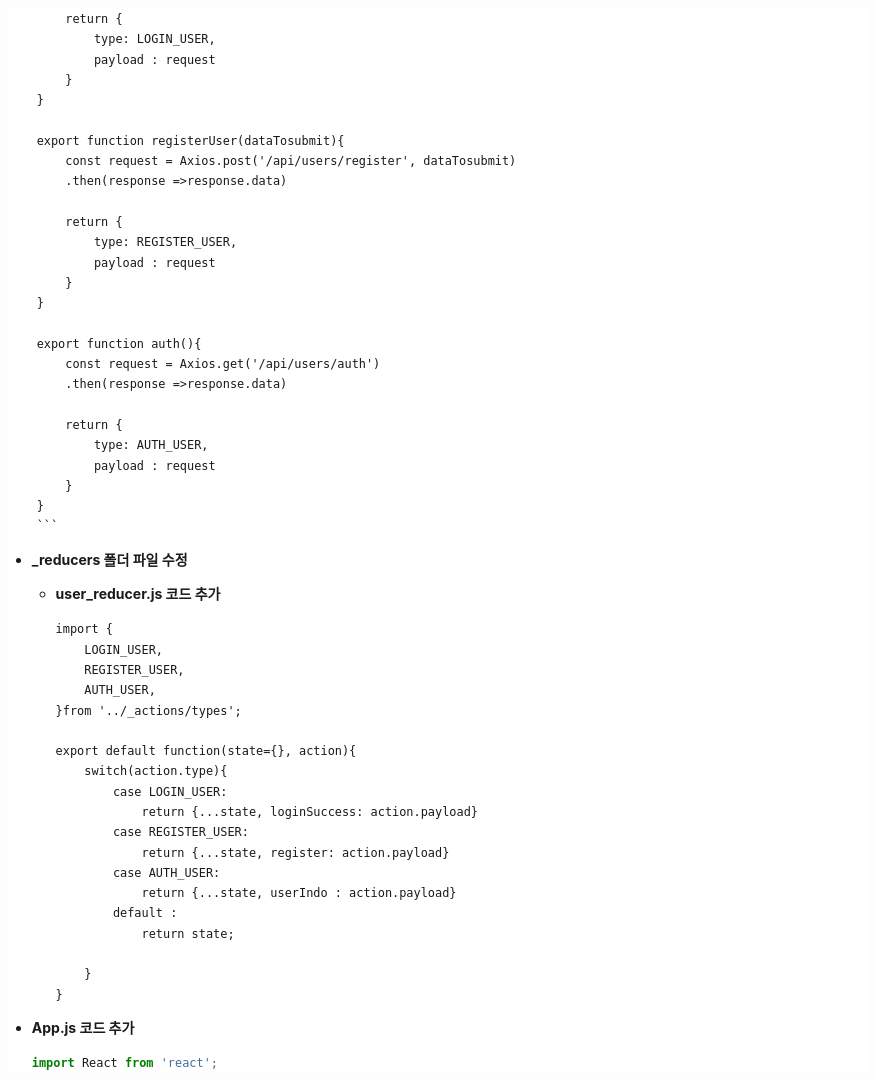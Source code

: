             return {
                type: LOGIN_USER,
                payload : request
            }
        }
        
        export function registerUser(dataTosubmit){
            const request = Axios.post('/api/users/register', dataTosubmit)
            .then(response =>response.data)
        
            return {
                type: REGISTER_USER,
                payload : request
            }
        }
        
        export function auth(){
            const request = Axios.get('/api/users/auth')
            .then(response =>response.data)
        
            return {
                type: AUTH_USER,
                payload : request
            }
        }
        ```
        
- **_reducers 폴더 파일 수정**
    - **user_reducer.js 코드 추가**
        
        ```
        import {
            LOGIN_USER,
            REGISTER_USER,
            AUTH_USER,
        }from '../_actions/types';
        
        export default function(state={}, action){
            switch(action.type){
                case LOGIN_USER:
                    return {...state, loginSuccess: action.payload}
                case REGISTER_USER:
                    return {...state, register: action.payload}
                case AUTH_USER:
                    return {...state, userIndo : action.payload}
                default :
                    return state;
                    
            }
        }
        ```
        
- **App.js 코드 추가**
    
    ```jsx
    import React from 'react';
    